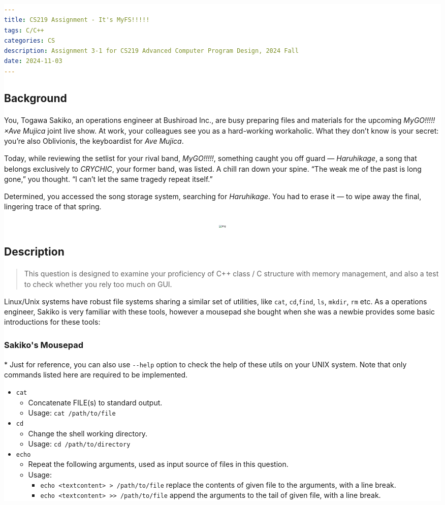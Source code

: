 ```yaml
---
title: CS219 Assignment - It's MyFS!!!!!
tags: C/C++
categories: CS
description: Assignment 3-1 for CS219 Advanced Computer Program Design, 2024 Fall
date: 2024-11-03
---
```


## Background

You, Togawa Sakiko, an operations engineer at Bushiroad Inc., are busy preparing files and materials for the upcoming *MyGO!!!!!×Ave Mujica* joint live show. At work, your colleagues see you as a hard-working workaholic. What they don’t know is your secret: you’re also Oblivionis, the keyboardist for *Ave Mujica*.

Today, while reviewing the setlist for your rival band, *MyGO!!!!!*, something caught you off guard — *Haruhikage*, a song that belongs exclusively to *CRYCHIC*, your former band, was listed. A chill ran down your spine. “The weak me of the past is long gone,” you thought. “I can’t let the same tragedy repeat itself.”

Determined, you accessed the song storage system, searching for *Haruhikage*. You had to erase it — to wipe away the final, lingering trace of that spring.

 <center><img src="https://s3-ap-northeast-1.amazonaws.com/bang-dream-portal/f297627c-6d06-4180-8859-d411a832917c.png" alt="img" style="zoom: 33%;" /></center>

## Description

> This question is designed to examine your proficiency of C++ class / C structure with memory management, and also a test to check whether you rely too much on GUI.

Linux/Unix systems have robust file systems sharing a similar set of utilities, like `cat`, `cd`,`find`, `ls`, `mkdir`, `rm` etc. As a operations engineer, Sakiko is very familiar with these tools, however a mousepad she bought when she was a newbie provides some basic introductions for these tools:

### Sakiko's Mousepad

\* Just for reference, you can also use `--help` option to check the help of these utils on your UNIX system. Note that only commands listed here are required to be implemented.

- `cat`
  - Concatenate FILE(s) to standard output.
  - Usage: `cat /path/to/file`
- `cd`
  - Change the shell working directory.
  - Usage: `cd /path/to/directory`
- `echo`
  - Repeat the following arguments, used as input source of files in this question.
  - Usage: 
    - `echo <textcontent> > /path/to/file` replace the contents of given file to the arguments, with a line break.
    - `echo <textcontent> >> /path/to/file` append the arguments to the tail of given file, with a line break.
